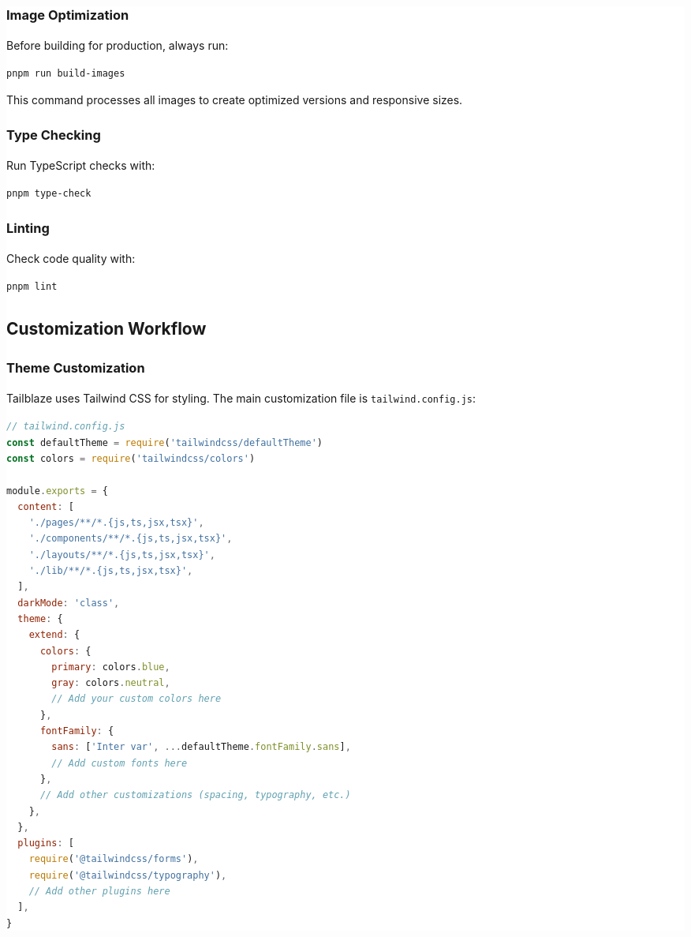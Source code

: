 ### Image Optimization

Before building for production, always run:

```bash
pnpm run build-images
```

This command processes all images to create optimized versions and responsive sizes.

### Type Checking

Run TypeScript checks with:

```bash
pnpm type-check
```

### Linting

Check code quality with:

```bash
pnpm lint
```

## Customization Workflow

### Theme Customization

Tailblaze uses Tailwind CSS for styling. The main customization file is `tailwind.config.js`:

```javascript
// tailwind.config.js
const defaultTheme = require('tailwindcss/defaultTheme')
const colors = require('tailwindcss/colors')

module.exports = {
  content: [
    './pages/**/*.{js,ts,jsx,tsx}',
    './components/**/*.{js,ts,jsx,tsx}',
    './layouts/**/*.{js,ts,jsx,tsx}',
    './lib/**/*.{js,ts,jsx,tsx}',
  ],
  darkMode: 'class',
  theme: {
    extend: {
      colors: {
        primary: colors.blue,
        gray: colors.neutral,
        // Add your custom colors here
      },
      fontFamily: {
        sans: ['Inter var', ...defaultTheme.fontFamily.sans],
        // Add custom fonts here
      },
      // Add other customizations (spacing, typography, etc.)
    },
  },
  plugins: [
    require('@tailwindcss/forms'),
    require('@tailwindcss/typography'),
    // Add other plugins here
  ],
}
```

